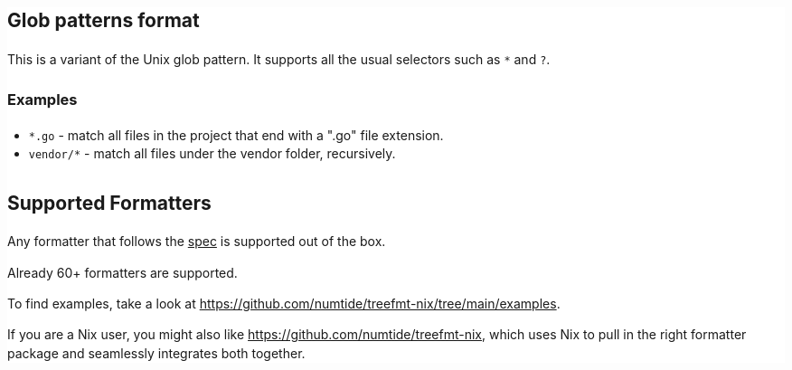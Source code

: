 ## Glob patterns format

This is a variant of the Unix glob pattern. It supports all the usual
selectors such as `*` and `?`.

### Examples

-   `*.go` - match all files in the project that end with a ".go" file extension.
-   `vendor/*` - match all files under the vendor folder, recursively.

## Supported Formatters

Any formatter that follows the [spec] is supported out of the box.

Already 60+ formatters are supported.

To find examples, take a look at <https://github.com/numtide/treefmt-nix/tree/main/examples>.

If you are a Nix user, you might also like <https://github.com/numtide/treefmt-nix>, which uses Nix to pull in the right formatter package and seamlessly integrates both together.

[spec]: ../reference/formatter-spec.md
[TOML]: https://toml.io
